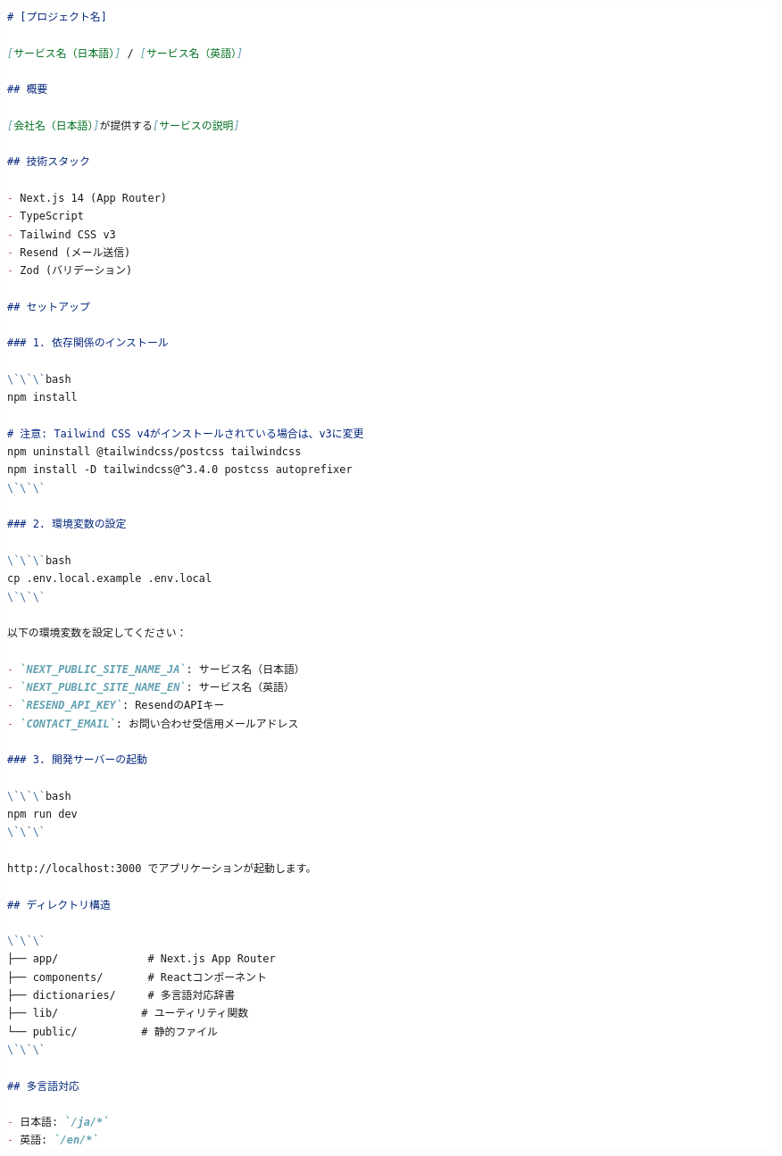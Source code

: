 ```markdown
# [プロジェクト名]

[サービス名（日本語）] / [サービス名（英語）]

## 概要

[会社名（日本語）]が提供する[サービスの説明]

## 技術スタック

- Next.js 14 (App Router)
- TypeScript
- Tailwind CSS v3
- Resend (メール送信)
- Zod (バリデーション)

## セットアップ

### 1. 依存関係のインストール

\`\`\`bash
npm install

# 注意: Tailwind CSS v4がインストールされている場合は、v3に変更
npm uninstall @tailwindcss/postcss tailwindcss
npm install -D tailwindcss@^3.4.0 postcss autoprefixer
\`\`\`

### 2. 環境変数の設定

\`\`\`bash
cp .env.local.example .env.local
\`\`\`

以下の環境変数を設定してください：

- `NEXT_PUBLIC_SITE_NAME_JA`: サービス名（日本語）
- `NEXT_PUBLIC_SITE_NAME_EN`: サービス名（英語）
- `RESEND_API_KEY`: ResendのAPIキー
- `CONTACT_EMAIL`: お問い合わせ受信用メールアドレス

### 3. 開発サーバーの起動

\`\`\`bash
npm run dev
\`\`\`

http://localhost:3000 でアプリケーションが起動します。

## ディレクトリ構造

\`\`\`
├── app/              # Next.js App Router
├── components/       # Reactコンポーネント
├── dictionaries/     # 多言語対応辞書
├── lib/             # ユーティリティ関数
└── public/          # 静的ファイル
\`\`\`

## 多言語対応

- 日本語: `/ja/*`
- 英語: `/en/*`
```